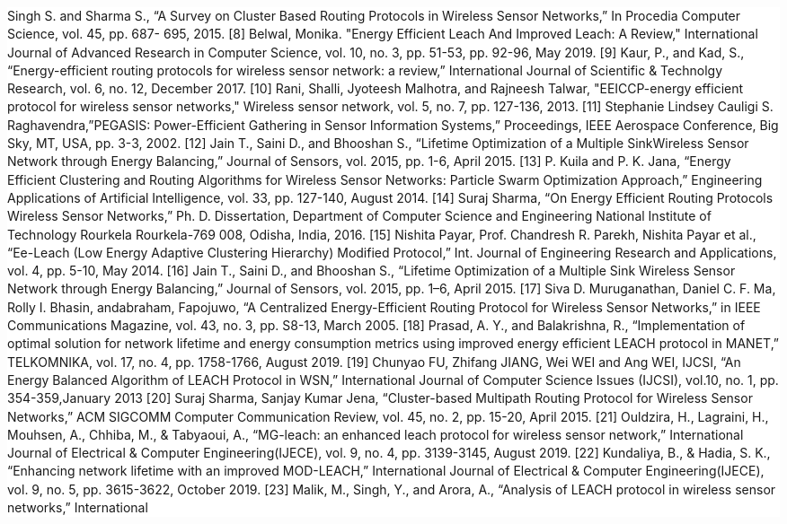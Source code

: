 Singh S. and Sharma S., “A Survey on Cluster Based Routing Protocols in Wireless Sensor Networks,” In Procedia 
Computer Science, vol. 45, pp. 687- 695, 2015. 
[8] 
Belwal, Monika. "Energy Efficient Leach And Improved Leach: A Review," International Journal of Advanced 
Research in Computer Science, vol. 10, no. 3, pp. 51-53, pp. 92-96, May 2019. 
[9] 
Kaur, P., and Kad, S., “Energy-efficient routing protocols for wireless sensor network: a review,” International 
Journal of Scientific & Technolgy Research, vol. 6, no. 12, December 2017. 
[10] Rani, Shalli, Jyoteesh Malhotra, and Rajneesh Talwar, "EEICCP-energy efficient protocol for wireless sensor 
networks," Wireless sensor network, vol. 5, no. 7, pp. 127-136, 2013. 
[11] Stephanie Lindsey Cauligi S. Raghavendra,”PEGASIS: Power-Efficient Gathering in Sensor Information Systems,” 
Proceedings, IEEE Aerospace Conference, Big Sky, MT, USA, pp. 3-3, 2002. 
[12] Jain T., Saini D., and  Bhooshan S., “Lifetime Optimization of a Multiple SinkWireless Sensor Network through 
Energy Balancing,” Journal of Sensors, vol. 2015, pp. 1-6, April 2015. 
[13] P. Kuila and P. K. Jana, “Energy Efficient Clustering and Routing Algorithms for Wireless Sensor Networks: 
Particle Swarm Optimization Approach,” Engineering Applications of Artificial Intelligence, vol. 33, pp. 127-140, 
August 2014. 
[14] Suraj Sharma, “On Energy Efficient Routing Protocols Wireless Sensor Networks,” Ph. D. Dissertation, 
Department of Computer Science and Engineering National Institute of Technology Rourkela Rourkela-769 008, 
Odisha, India, 2016. 
[15] Nishita Payar, Prof. Chandresh R. Parekh, Nishita Payar et al., “Ee-Leach (Low Energy Adaptive Clustering 
Hierarchy) Modified Protocol,” Int. Journal of Engineering Research and Applications, vol. 4, pp. 5-10, May 2014. 
[16] Jain T., Saini D., and Bhooshan S., “Lifetime Optimization of a Multiple Sink Wireless Sensor Network through 
Energy Balancing,” Journal of Sensors, vol. 2015, pp. 1–6, April 2015. 
[17] Siva D. Muruganathan, Daniel C. F. Ma, Rolly I. Bhasin, andabraham, Fapojuwo, “A Centralized Energy-Efficient 
Routing Protocol for Wireless Sensor Networks,” in IEEE Communications Magazine, vol. 43, no. 3, pp. S8-13, 
March 2005. 
[18] Prasad, A. Y., and Balakrishna, R., “Implementation of optimal solution for network lifetime and energy 
consumption metrics using improved energy efficient LEACH protocol in MANET,” TELKOMNIKA, vol. 17, no. 
4, pp. 1758-1766, August 2019. 
[19] Chunyao FU, Zhifang JIANG, Wei WEI and Ang WEI, IJCSI, “An Energy Balanced Algorithm of LEACH 
Protocol in WSN,” International Journal of Computer Science Issues (IJCSI), vol.10, no. 1, pp. 354-359,January 
2013 
[20] Suraj Sharma, Sanjay Kumar Jena, “Cluster-based Multipath Routing Protocol for Wireless Sensor Networks,” 
ACM SIGCOMM Computer Communication Review, vol. 45, no. 2, pp. 15-20, April 2015. 
[21] Ouldzira, H., Lagraini, H., Mouhsen, A., Chhiba, M., & Tabyaoui, A., “MG-leach: an enhanced leach protocol for 
wireless sensor network,” International Journal of Electrical & Computer Engineering(IJECE), vol. 9, no. 4, pp. 
3139-3145, August 2019. 
[22] Kundaliya, B., & Hadia, S. K., “Enhancing network lifetime with an improved MOD-LEACH,” International 
Journal of Electrical & Computer Engineering(IJECE), vol. 9, no. 5, pp. 3615-3622, October 2019. 
[23] Malik, M., Singh, Y., and Arora, A., “Analysis of LEACH protocol in wireless sensor networks,” International 